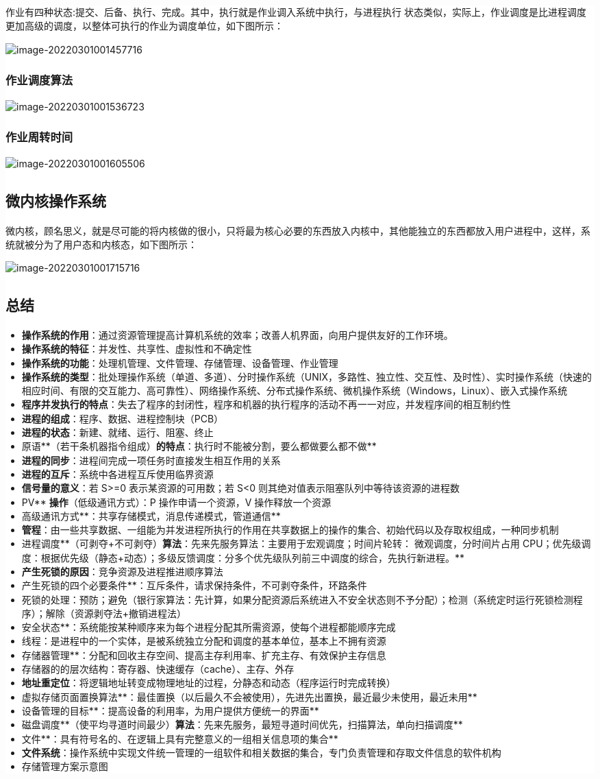 ​	作业有四种状态:提交、后备、执行、完成。其中，执行就是作业调入系统中执行，与进程执行
状态类似，实际上，作业调度是比进程调度更加高级的调度，以整体可执行的作业为调度单位，如下图所示：

![image-20220301001457716](https://raw.githubusercontent.com/MyMonsterCat/md_image/main/%E5%9F%BA%E7%A1%80/Pic/image-20220301001457716.png)

### 作业调度算法

![image-20220301001536723](https://raw.githubusercontent.com/MyMonsterCat/md_image/main/%E5%9F%BA%E7%A1%80/Pic/image-20220301001536723.png)

### 作业周转时间

![image-20220301001605506](https://raw.githubusercontent.com/MyMonsterCat/md_image/main/%E5%9F%BA%E7%A1%80/Pic/image-20220301001605506.png)

## 微内核操作系统

​	微内核，顾名思义，就是尽可能的将内核做的很小，只将最为核心必要的东西放入内核中，其他能独立的东西都放入用户进程中，这样，系统就被分为了用户态和内核态，如下图所示：

![image-20220301001715716](https://raw.githubusercontent.com/MyMonsterCat/md_image/main/%E5%9F%BA%E7%A1%80/Pic/image-20220301001715716.png)

## 总结

- **操作系统的作用**：通过资源管理提高计算机系统的效率；改善人机界面，向用户提供友好的工作环境。
- **操作系统的特征**：并发性、共享性、虚拟性和不确定性
- **操作系统的功能**：处理机管理、文件管理、存储管理、设备管理、作业管理
- **操作系统的类型**：批处理操作系统（单道、多道）、分时操作系统（UNIX，多路性、独立性、交互性、及时性）、实时操作系统（快速的相应时间、有限的交互能力、高可靠性）、网络操作系统、分布式操作系统、微机操作系统（Windows，Linux）、嵌入式操作系统
- **程序并发执行的特点**：失去了程序的封闭性，程序和机器的执行程序的活动不再一一对应，并发程序间的相互制约性
- **进程的组成**：程序、数据、进程控制块（PCB）
- **进程的状态**：新建、就绪、运行、阻塞、终止
- 原语**（若干条机器指令组成）**的特点**：执行时不能被分割，要么都做要么都不做**
- **进程的同步**：进程间完成一项任务时直接发生相互作用的关系
- **进程的互斥**：系统中各进程互斥使用临界资源
- **信号量的意义**：若 S>=0 表示某资源的可用数；若 S<0 则其绝对值表示阻塞队列中等待该资源的进程数
- PV** **操作**（低级通讯方式）：P 操作申请一个资源，V 操作释放一个资源
- 高级通讯方式**：共享存储模式，消息传递模式，管道通信**
- **管程**：由一些共享数据、一组能为并发进程所执行的作用在共享数据上的操作的集合、初始代码以及存取权组成，一种同步机制
- 进程调度**（可剥夺+不可剥夺）**算法**：先来先服务算法：主要用于宏观调度；时间片轮转： 微观调度，分时间片占用 CPU；优先级调度：根据优先级（静态+动态）；多级反馈调度：分多个优先级队列前三中调度的综合，先执行新进程。**
- **产生死锁的原因**：竞争资源及进程推进顺序算法
- 产生死锁的四个必要条件**：互斥条件，请求保持条件，不可剥夺条件，环路条件
- 死锁的处理：预防；避免（银行家算法：先计算，如果分配资源后系统进入不安全状态则不予分配）；检测（系统定时运行死锁检测程序）；解除（资源剥夺法+撤销进程法）
- 安全状态**：系统能按某种顺序来为每个进程分配其所需资源，使每个进程都能顺序完成
- 线程：是进程中的一个实体，是被系统独立分配和调度的基本单位，基本上不拥有资源
- 存储器管理**：分配和回收主存空间、提高主存利用率、扩充主存、有效保护主存信息
- 存储器的的层次结构：寄存器、快速缓存（cache）、主存、外存
- **地址重定位**：将逻辑地址转变成物理地址的过程，分静态和动态（程序运行时完成转换）
- 虚拟存储页面置换算法**：最佳置换（以后最久不会被使用），先进先出置换，最近最少未使用，最近未用**
- 设备管理的目标**：提高设备的利用率，为用户提供方便统一的界面**
- 磁盘调度**（使平均寻道时间最少）**算法**：先来先服务，最短寻道时间优先，扫描算法，单向扫描调度**
- 文件**：具有符号名的、在逻辑上具有完整意义的一组相关信息项的集合**
- **文件系统**：操作系统中实现文件统一管理的一组软件和相关数据的集合，专门负责管理和存取文件信息的软件机构
- 存储管理方案示意图
